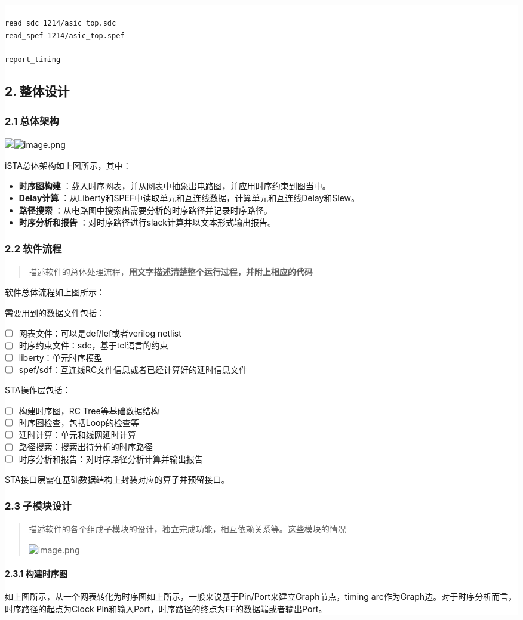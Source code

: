 ```

read_sdc 1214/asic_top.sdc
read_spef 1214/asic_top.spef

report_timing
```

## 2. 整体设计

### 2.1 总体架构

![](STA.png)![image.png](https://gitee.com/i-eda/dashboard/attach_files/1073284/download)



iSTA总体架构如上图所示，其中：

* **时序图构建** ：载入时序网表，并从网表中抽象出电路图，并应用时序约束到图当中。
* **Delay计算** ：从Liberty和SPEF中读取单元和互连线数据，计算单元和互连线Delay和Slew。
* **路径搜索** ：从电路图中搜索出需要分析的时序路径并记录时序路径。
* **时序分析和报告** ：对时序路径进行slack计算并以文本形式输出报告。

### 2.2 软件流程

> 描述软件的总体处理流程，**用文字描述清楚整个运行过程，并附上相应的代码**

软件总体流程如上图所示：

需要用到的数据文件包括：

- [ ] 网表文件：可以是def/lef或者verilog  netlist
- [ ] 时序约束文件：sdc，基于tcl语言的约束
- [ ] liberty：单元时序模型
- [ ] spef/sdf：互连线RC文件信息或者已经计算好的延时信息文件

STA操作层包括：

- [ ] 构建时序图，RC  Tree等基础数据结构
- [ ] 时序图检查，包括Loop的检查等
- [ ] 延时计算：单元和线网延时计算
- [ ] 路径搜索：搜索出待分析的时序路径
- [ ] 时序分析和报告：对时序路径分析计算并输出报告

STA接口层需在基础数据结构上封装对应的算子并预留接口。

### 2.3 子模块设计

> 描述软件的各个组成子模块的设计，独立完成功能，相互依赖关系等。这些模块的情况
>
> ![]()![image.png](https://gitee.com/i-eda/dashboard/attach_files/1073281/download)

#### 2.3.1 构建时序图

如上图所示，从一个网表转化为时序图如上所示，一般来说基于Pin/Port来建立Graph节点，timing arc作为Graph边。对于时序分析而言，时序路径的起点为Clock Pin和输入Port，时序路径的终点为FF的数据端或者输出Port。
